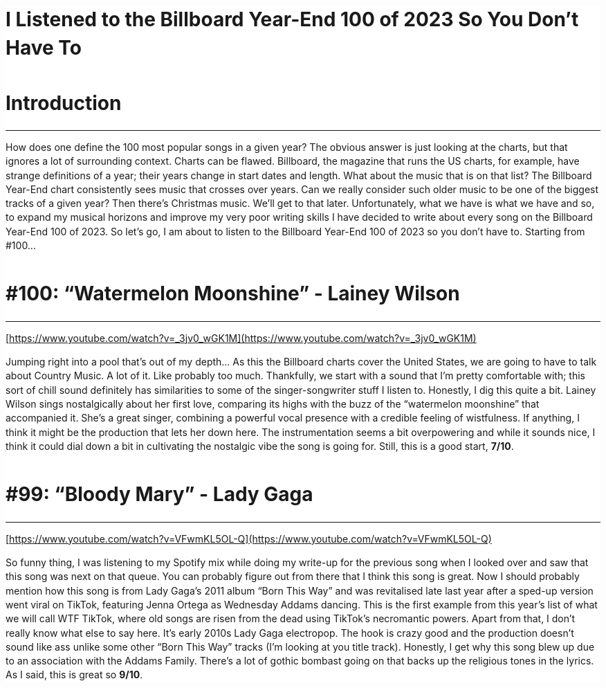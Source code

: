 # I Listened to the Billboard Year-End 100 of 2023 So You Don’t Have To

# Introduction

---

How does one define the 100 most popular songs in a given year? The obvious answer is just looking at the charts, but that ignores a lot of surrounding context. Charts can be flawed. Billboard, the magazine that runs the US charts, for example, have strange definitions of a year; their years change in start dates and length. What about the music that is on that list? The Billboard Year-End chart consistently sees music that crosses over years. Can we really consider such older music to be one of the biggest tracks of a given year? Then there’s Christmas music. We’ll get to that later. Unfortunately, what we have is what we have and so, to expand my musical horizons and improve my very poor writing skills I have decided to write about every song on the Billboard Year-End 100 of 2023. So let’s go, I am about to listen to the Billboard Year-End 100 of 2023 so you don’t have to. Starting from #100…

# #100: “Watermelon Moonshine” - Lainey Wilson

---

[https://www.youtube.com/watch?v=_3jv0_wGK1M](https://www.youtube.com/watch?v=_3jv0_wGK1M)

<iframe width="560" height="315"
src="https://www.youtube.com/embed/MUQfKFzIOeU" 
frameborder="0" 
allow="accelerometer; autoplay; encrypted-media; gyroscope; picture-in-picture" 
allowfullscreen></iframe>

Jumping right into a pool that’s out of my depth… As this the Billboard charts cover the United States, we are going to have to talk about Country Music. A lot of it. Like probably too much. Thankfully, we start with a sound that I’m pretty comfortable with; this sort of chill sound definitely has similarities to some of the singer-songwriter stuff I listen to. Honestly, I dig this quite a bit. Lainey Wilson sings nostalgically about her first love, comparing its highs with the buzz of the “watermelon moonshine” that accompanied it. She’s a great singer, combining a powerful vocal presence with a credible feeling of wistfulness. If anything, I think it might be the production that lets her down here. The instrumentation seems a bit overpowering and while it sounds nice, I think it could dial down a bit in cultivating the nostalgic vibe the song is going for. Still, this is a good start, **7/10**.

# #99: “Bloody Mary” - Lady Gaga

---

[https://www.youtube.com/watch?v=VFwmKL5OL-Q](https://www.youtube.com/watch?v=VFwmKL5OL-Q)

So funny thing, I was listening to my Spotify mix while doing my write-up for the previous song when I looked over and saw that this song was next on that queue. You can probably figure out from there that I think this song is great. Now I should probably mention how this song is from Lady Gaga’s 2011 album “Born This Way” and was revitalised late last year after a sped-up version went viral on TikTok, featuring Jenna Ortega as Wednesday Addams dancing. This is the first example from this year’s list of what we will call WTF TikTok, where old songs are risen from the dead using TikTok’s necromantic powers. Apart from that, I don’t really know what else to say here. It’s early 2010s Lady Gaga electropop. The hook is crazy good and the production doesn’t sound like ass unlike some other “Born This Way” tracks (I’m looking at you title track). Honestly, I get why this song blew up due to an association with the Addams Family. There’s a lot of gothic bombast going on that backs up the religious tones in the lyrics. As I said, this is great so **9/10**.

